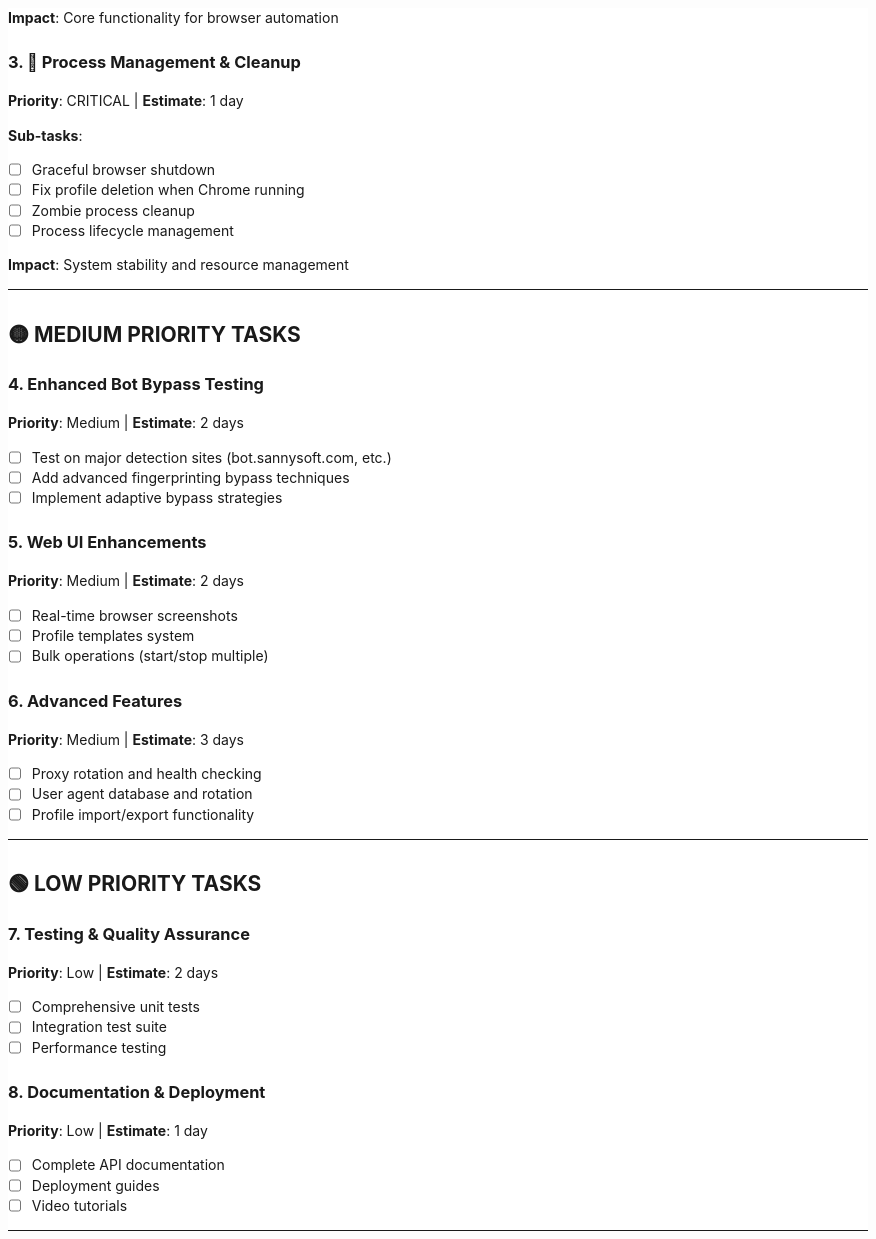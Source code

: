 **Impact**: Core functionality for browser automation

### 3. 🚨 Process Management & Cleanup
**Priority**: CRITICAL | **Estimate**: 1 day  

**Sub-tasks**:
- [ ] Graceful browser shutdown
- [ ] Fix profile deletion when Chrome running
- [ ] Zombie process cleanup
- [ ] Process lifecycle management

**Impact**: System stability and resource management

---

## 🟡 MEDIUM PRIORITY TASKS

### 4. Enhanced Bot Bypass Testing
**Priority**: Medium | **Estimate**: 2 days  
- [ ] Test on major detection sites (bot.sannysoft.com, etc.)
- [ ] Add advanced fingerprinting bypass techniques
- [ ] Implement adaptive bypass strategies

### 5. Web UI Enhancements  
**Priority**: Medium | **Estimate**: 2 days  
- [ ] Real-time browser screenshots
- [ ] Profile templates system
- [ ] Bulk operations (start/stop multiple)

### 6. Advanced Features
**Priority**: Medium | **Estimate**: 3 days  
- [ ] Proxy rotation and health checking
- [ ] User agent database and rotation
- [ ] Profile import/export functionality

---

## 🟢 LOW PRIORITY TASKS

### 7. Testing & Quality Assurance
**Priority**: Low | **Estimate**: 2 days  
- [ ] Comprehensive unit tests
- [ ] Integration test suite
- [ ] Performance testing

### 8. Documentation & Deployment
**Priority**: Low | **Estimate**: 1 day  
- [ ] Complete API documentation
- [ ] Deployment guides
- [ ] Video tutorials

---